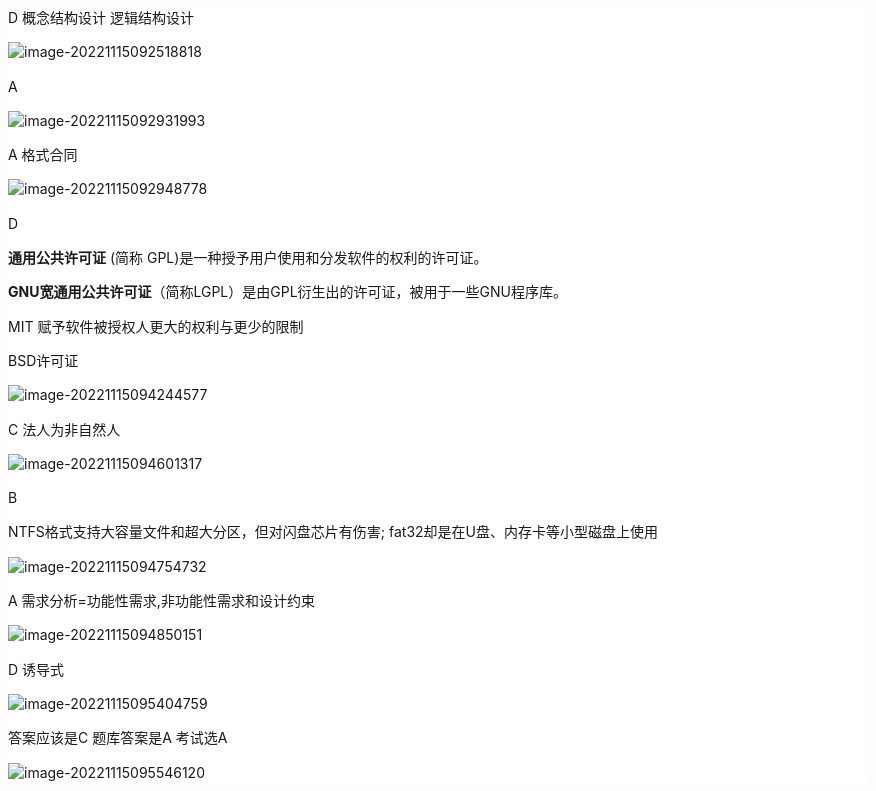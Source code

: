 D  概念结构设计 逻辑结构设计



![image-20221115092518818](assets/image-20221115092518818.png)

A



![image-20221115092931993](assets/image-20221115092931993.png)

A 格式合同



![image-20221115092948778](assets/image-20221115092948778.png)

D

**通用公共许可证** (简称 GPL)是一种授予用户使用和分发软件的权利的许可证。

**GNU宽通用公共许可证**（简称LGPL）是由GPL衍生出的许可证，被用于一些GNU程序库。

MIT  赋予软件被授权人更大的权利与更少的限制

BSD许可证



![image-20221115094244577](assets/image-20221115094244577.png)

C 法人为非自然人



![image-20221115094601317](assets/image-20221115094601317.png)

B

NTFS格式支持大容量文件和超大分区，但对闪盘芯片有伤害; fat32却是在U盘、内存卡等小型磁盘上使用



![image-20221115094754732](assets/image-20221115094754732.png)

A  需求分析=功能性需求,非功能性需求和设计约束



![image-20221115094850151](assets/image-20221115094850151.png)

D  诱导式



![image-20221115095404759](assets/image-20221115095404759.png)

答案应该是C 题库答案是A 考试选A



![image-20221115095546120](assets/image-20221115095546120.png)
